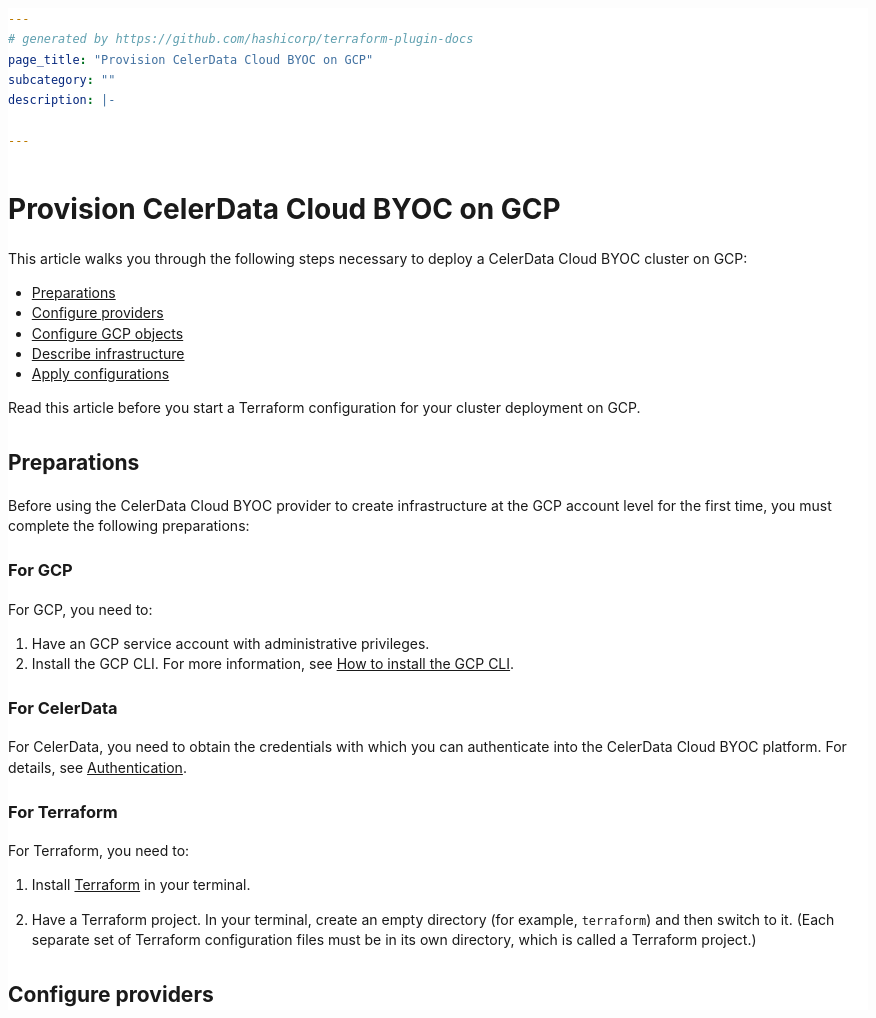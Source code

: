 ```yaml
---
# generated by https://github.com/hashicorp/terraform-plugin-docs
page_title: "Provision CelerData Cloud BYOC on GCP"
subcategory: ""
description: |-
  
---
```


# Provision CelerData Cloud BYOC on GCP

This article walks you through the following steps necessary to deploy a CelerData Cloud BYOC cluster on GCP:

- [Preparations](#preparations)
- [Configure providers](#configure-providers)
- [Configure GCP objects](#configure-gcp-objects)
- [Describe infrastructure](#describe-infrastructure)
- [Apply configurations](#apply-configurations)

Read this article before you start a Terraform configuration for your cluster deployment on GCP.

## Preparations

Before using the CelerData Cloud BYOC provider to create infrastructure at the GCP account level for the first time, you must complete the following preparations:

### For GCP

For GCP, you need to:

1. Have an GCP service account with administrative privileges.
2. Install the GCP CLI. For more information, see [How to install the GCP CLI](https://learn.microsoft.com/en-us/cli/gcp/install-gcp-cli).

### For CelerData

For CelerData, you need to obtain the credentials with which you can authenticate into the CelerData Cloud BYOC platform. For details, see [Authentication](../index.md#authentication).

### For Terraform

For Terraform, you need to:

1. Install [Terraform](https://developer.hashicorp.com/terraform/downloads) in your terminal.

2. Have a Terraform project. In your terminal, create an empty directory (for example, `terraform`) and then switch to it. (Each separate set of Terraform configuration files must be in its own directory, which is called a Terraform project.)

## Configure providers
